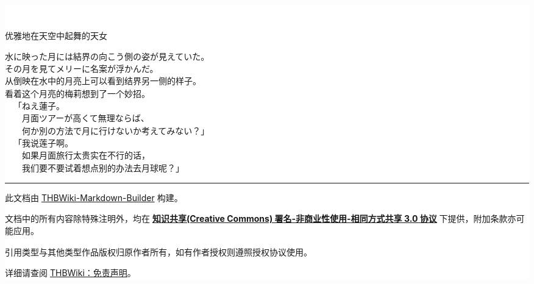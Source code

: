 <br><br>优雅地在天空中起舞的天女</div></td></tr><tr class="tt-content" id="故事内容-88" data-pos="&#91;&quot;\u6545\u4e8b\u5185\u5bb9&quot;,88&#93;"><td class="tt-ja" lang="ja"><div class="poem">水に映った月には結界の向こう側の姿が見えていた。<br>その月を見てメリーに名案が浮かんだ。</div></td><td class="tt-zh" lang="zh"><div class="poem">从倒映在水中的月亮上可以看到结界另一侧的样子。<br>看着这个月亮的梅莉想到了一个妙招。</div></td></tr><tr class="tt-content" id="故事内容-89" data-pos="&#91;&quot;\u6545\u4e8b\u5185\u5bb9&quot;,89&#93;"><td class="tt-ja" lang="ja"><div class="poem"><span class="mw-poem-indented" style="display: inline-block; margin-inline-start: 1em;">「ねえ蓮子。</span><br><span class="mw-poem-indented" style="display: inline-block; margin-inline-start: 1em;">　月面ツアーが高くて無理ならば、</span><br><span class="mw-poem-indented" style="display: inline-block; margin-inline-start: 1em;">　何か別の方法で月に行けないか考えてみない？」</span></div></td><td class="tt-zh" lang="zh"><div class="poem"><span class="mw-poem-indented" style="display: inline-block; margin-inline-start: 1em;">「我说莲子啊。</span><br><span class="mw-poem-indented" style="display: inline-block; margin-inline-start: 1em;">　如果月面旅行太贵实在不行的话，</span><br><span class="mw-poem-indented" style="display: inline-block; margin-inline-start: 1em;">　我们要不要试着想点别的办法去月球呢？」</span></div></td></tr></tbody></table>



[^cite_note-1]: Satellite Ice Coffee

  
  

  





---

此文档由 [THBWiki-Markdown-Builder](https://github.com/Delsin-Yu/THBWiki-Markdown-Builder) 构建。

文档中的所有内容除特殊注明外，均在 [**知识共享(Creative Commons) 署名-非商业性使用-相同方式共享 3.0 协议**](https://creativecommons.org/licenses/by-sa/3.0/deed.zh-hans) 下提供，附加条款亦可能应用。

引用类型与其他类型作品版权归原作者所有，如有作者授权则遵照授权协议使用。

详细请查阅 [THBWiki：免责声明](https://thbwiki.cc/THBWiki:%E5%85%8D%E8%B4%A3%E5%A3%B0%E6%98%8E)。

